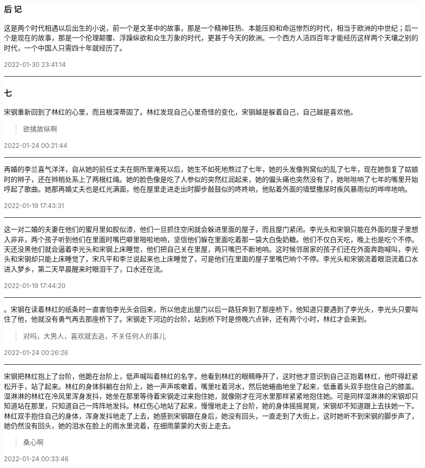 
### 后 记

‍这是两个时代相遇以后出生的小说，前一个是文革中的故事，那是一个精神狂热、本能压抑和命运惨烈的时代，相当于欧洲的中世纪；后一个是现在的故事，那是一个伦理颠覆、浮躁纵欲和众生万象的时代，更甚于今天的欧洲。一个西方人活四百年才能经历这样两个天壤之别的时代，一个中国人只需四十年就经历了。


<font color='#6e6e6e' size=2> 2022-01-30 23:41:14</font>

---

### 七

‍宋钢重新回到了林红的心里，而且根深蒂固了。林红发现自己心里奇怪的变化，宋钢越是躲着自己，自己越是喜欢他。

> ‍欲擒故纵啊<br>


<font color='#6e6e6e' size=2> 2022-01-24 00:21:44</font>

---

‍再婚的李兰喜气洋洋，自从她的前任丈夫在厕所里淹死以后，她生不如死地熬过了七年，她的头发像狗窝似的乱了七年，现在她恢复了姑娘时的辫子，还在辫梢处系上了两根红绳。她的脸色像是吃了人参似的突然红润起来，她的偏头痛也突然没有了，她咝咝响了七年的嘴里开始哼起了歌曲。她那再婚丈夫也是红光满面，他在屋里走进走出时脚步敲鼓似的咚咚响，他贴着外面的墙壁撒尿时疾风暴雨似的哗哗地响。


<font color='#6e6e6e' size=2> 2022-01-19 17:43:31</font>

---

‍这一对二婚的夫妻在他们的蜜月里如胶似漆，他们一旦抓住空闲就会躲进里面的屋子，而且屋门紧闭。李光头和宋钢只能在外面的屋子里想入非非，两个孩子听到他们在里面时嘴巴噼里啪啦地响，坚信他们躲在里面吃着那一袋大白兔奶糖。他们不仅白天吃，晚上也是吃个不停。天还没黑他们就会逼着李光头和宋钢上床睡觉，他们把自己关在里屋，两只嘴巴不断地响。这时候邻居家的孩子们还在外面奔跑喊叫，李光头和宋钢却只能上床睡觉了，宋凡平和李兰说起来也上床睡觉了，可是他们在里面的屋子里嘴巴响个不停。李光头和宋钢流着眼泪流着口水进入梦乡，第二天早晨醒来时眼泪干了，口水还在流。


<font color='#6e6e6e' size=2> 2022-01-19 17:44:20</font>

---

‍。宋钢在读着林红的纸条时一直害怕李光头会回来，所以他走出屋门以后一路狂奔到了那座桥下，他知道只要遇到了李光头，李光头只要叫住了他，他就没有勇气再去那座桥下了。宋钢走下河边的台阶，站到桥下时是傍晚六点钟，还有两个小时，林红才会来到。

> ‍对吗，大男人，喜欢就去追，不关任何人的事儿<br>


<font color='#6e6e6e' size=2> 2022-01-24 00:26:26</font>

---

‍宋钢把林红抱上了台阶，他跪在台阶上，低声喊叫着林红的名字，他看到林红的眼睛睁开了，这时他才意识到自己正抱着林红，他吓得赶紧松开手，站了起来。林红的身体斜躺在台阶上，她一声声咳嗽着，嘴里吐着河水，然后她蜷曲地坐了起来，低垂着头双手抱住自己的膝盖。湿淋淋的林红在冷风里浑身发抖，她坐在那里等待着宋钢走过来抱住她，就像刚才在河水里那样紧紧地抱住她。可是同样湿淋淋的宋钢却只知道站在那里，只知道自己一阵阵地发抖。林红伤心地站了起来，慢慢地走上了台阶，她的身体摇摇晃晃，宋钢却不知道跟上去扶她一下。林红双手抱住自己的身体，浑身发抖地走了上去，她感到宋钢跟在身后，她没有回头，一直走到了大街上，这时她听不到宋钢的脚步声了，她仍然没有回头，她的泪水在脸上的雨水里流着，在细雨蒙蒙的大街上走去。

> ‍桑心啊<br>


<font color='#6e6e6e' size=2> 2022-01-24 00:33:46</font>

